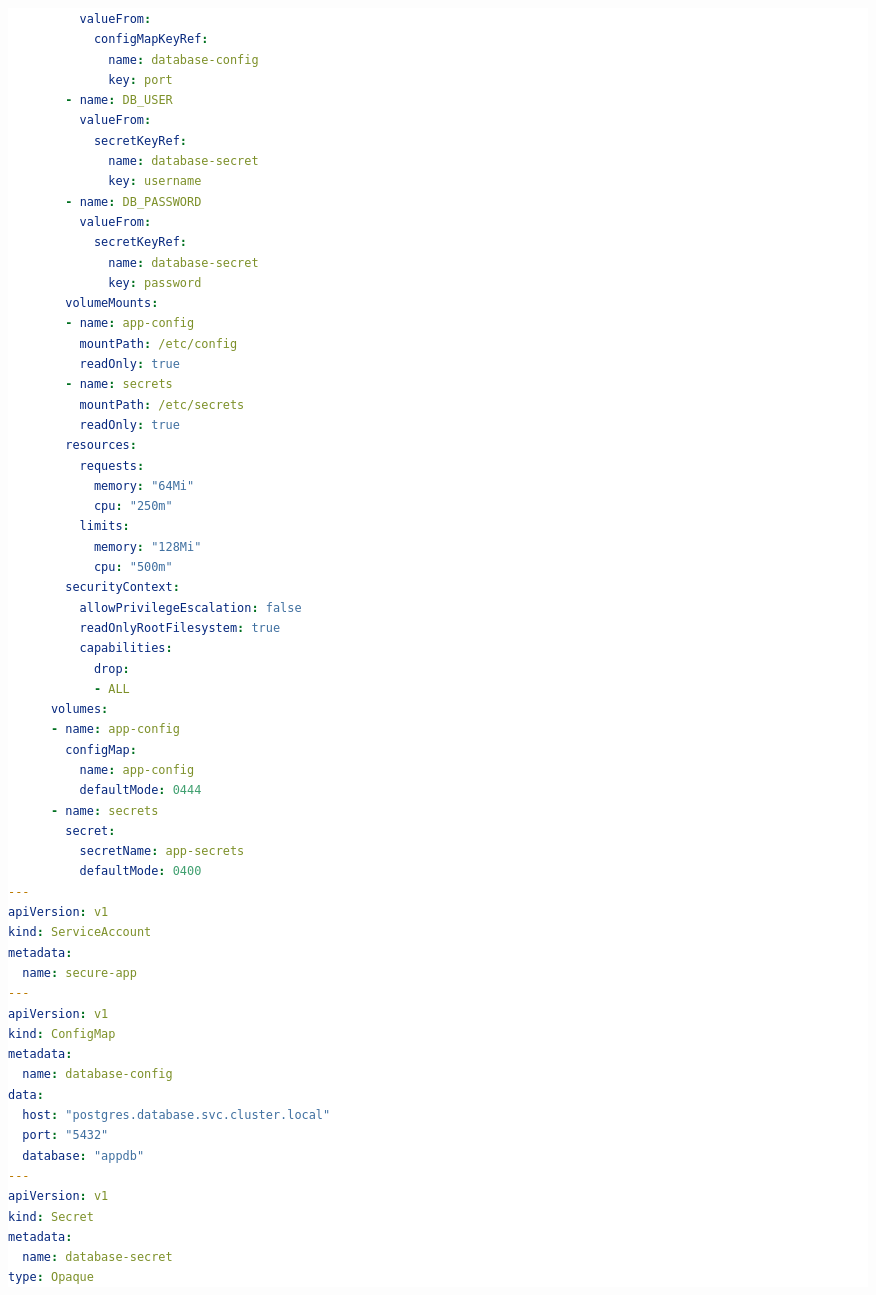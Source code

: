 ```yaml
          valueFrom:
            configMapKeyRef:
              name: database-config
              key: port
        - name: DB_USER
          valueFrom:
            secretKeyRef:
              name: database-secret
              key: username
        - name: DB_PASSWORD
          valueFrom:
            secretKeyRef:
              name: database-secret
              key: password
        volumeMounts:
        - name: app-config
          mountPath: /etc/config
          readOnly: true
        - name: secrets
          mountPath: /etc/secrets
          readOnly: true
        resources:
          requests:
            memory: "64Mi"
            cpu: "250m"
          limits:
            memory: "128Mi"
            cpu: "500m"
        securityContext:
          allowPrivilegeEscalation: false
          readOnlyRootFilesystem: true
          capabilities:
            drop:
            - ALL
      volumes:
      - name: app-config
        configMap:
          name: app-config
          defaultMode: 0444
      - name: secrets
        secret:
          secretName: app-secrets
          defaultMode: 0400
---
apiVersion: v1
kind: ServiceAccount
metadata:
  name: secure-app
---
apiVersion: v1
kind: ConfigMap
metadata:
  name: database-config
data:
  host: "postgres.database.svc.cluster.local"
  port: "5432"
  database: "appdb"
---
apiVersion: v1
kind: Secret
metadata:
  name: database-secret
type: Opaque
```